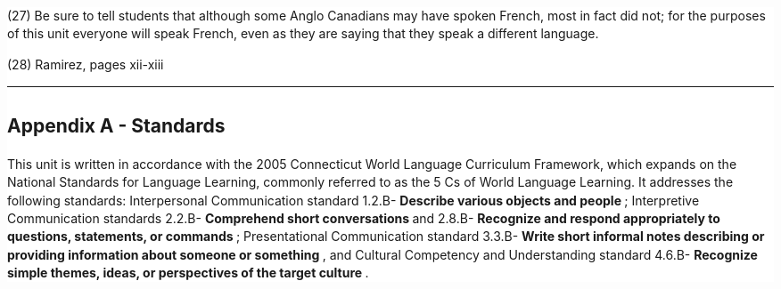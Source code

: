    </p>
   <p>
    (27) Be sure to tell students that although some Anglo Canadians may have spoken French, most in fact did not; for the purposes of this unit everyone will speak French, even as they are saying that they speak a different language.
   </p>
   <p>
    (28) Ramirez, pages xii-xiii
    <b>
    </b>
   </p>

</font>
 </p>
 <hr/>
 <h2>
  Appendix A - Standards
 </h2>
 <font size="-1">
</font>
 This unit is written in accordance with the 2005 Connecticut World Language Curriculum Framework, which expands on the National Standards for Language Learning, commonly referred to as the 5 Cs of World Language Learning. It addresses the following standards:  Interpersonal Communication standard 1.2.B-
 <b>
  Describe various objects and people
 </b>
 ; Interpretive Communication standards 2.2.B-
 <b>
  Comprehend short conversations
 </b>
 and 2.8.B-
 <b>
  Recognize and respond appropriately to questions, statements, or commands
 </b>
 ; Presentational Communication standard 3.3.B-
 <b>
  Write short informal notes describing or providing information about someone or something
 </b>
 , and Cultural Competency and Understanding standard 4.6.B-
 <b>
  Recognize simple themes, ideas, or perspectives of the target culture
 </b>
 .
 <b>
 </b>

</body>
